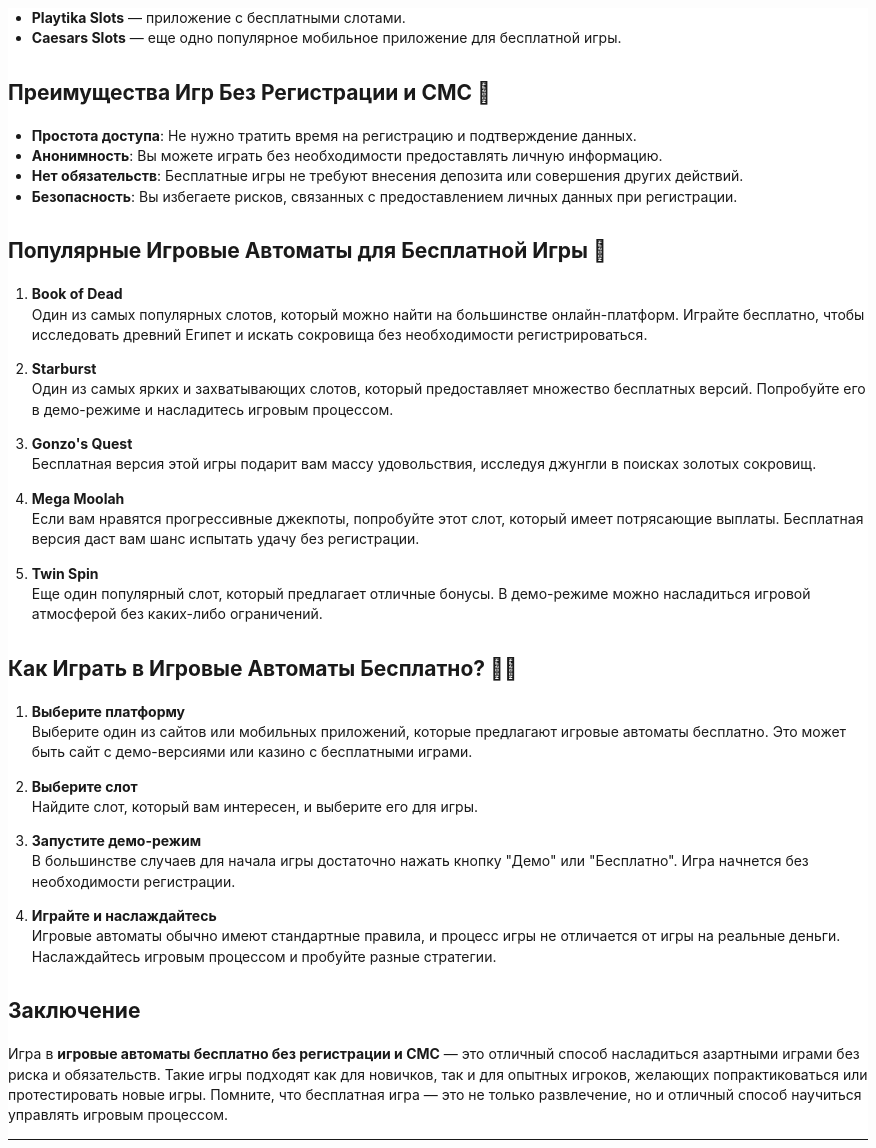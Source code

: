 - **Playtika Slots** — приложение с бесплатными слотами.
- **Caesars Slots** — еще одно популярное мобильное приложение для бесплатной игры.

## Преимущества Игр Без Регистрации и СМС 💎

- **Простота доступа**: Не нужно тратить время на регистрацию и подтверждение данных.
- **Анонимность**: Вы можете играть без необходимости предоставлять личную информацию.
- **Нет обязательств**: Бесплатные игры не требуют внесения депозита или совершения других действий.
- **Безопасность**: Вы избегаете рисков, связанных с предоставлением личных данных при регистрации.

## Популярные Игровые Автоматы для Бесплатной Игры 🎰

1. **Book of Dead**  
   Один из самых популярных слотов, который можно найти на большинстве онлайн-платформ. Играйте бесплатно, чтобы исследовать древний Египет и искать сокровища без необходимости регистрироваться.

2. **Starburst**  
   Один из самых ярких и захватывающих слотов, который предоставляет множество бесплатных версий. Попробуйте его в демо-режиме и насладитесь игровым процессом.

3. **Gonzo's Quest**  
   Бесплатная версия этой игры подарит вам массу удовольствия, исследуя джунгли в поисках золотых сокровищ.

4. **Mega Moolah**  
   Если вам нравятся прогрессивные джекпоты, попробуйте этот слот, который имеет потрясающие выплаты. Бесплатная версия даст вам шанс испытать удачу без регистрации.

5. **Twin Spin**  
   Еще один популярный слот, который предлагает отличные бонусы. В демо-режиме можно насладиться игровой атмосферой без каких-либо ограничений.

## Как Играть в Игровые Автоматы Бесплатно? 🧑‍💻

1. **Выберите платформу**  
   Выберите один из сайтов или мобильных приложений, которые предлагают игровые автоматы бесплатно. Это может быть сайт с демо-версиями или казино с бесплатными играми.

2. **Выберите слот**  
   Найдите слот, который вам интересен, и выберите его для игры.

3. **Запустите демо-режим**  
   В большинстве случаев для начала игры достаточно нажать кнопку "Демо" или "Бесплатно". Игра начнется без необходимости регистрации.

4. **Играйте и наслаждайтесь**  
   Игровые автоматы обычно имеют стандартные правила, и процесс игры не отличается от игры на реальные деньги. Наслаждайтесь игровым процессом и пробуйте разные стратегии.

## Заключение

Игра в **игровые автоматы бесплатно без регистрации и СМС** — это отличный способ насладиться азартными играми без риска и обязательств. Такие игры подходят как для новичков, так и для опытных игроков, желающих попрактиковаться или протестировать новые игры. Помните, что бесплатная игра — это не только развлечение, но и отличный способ научиться управлять игровым процессом.

---

